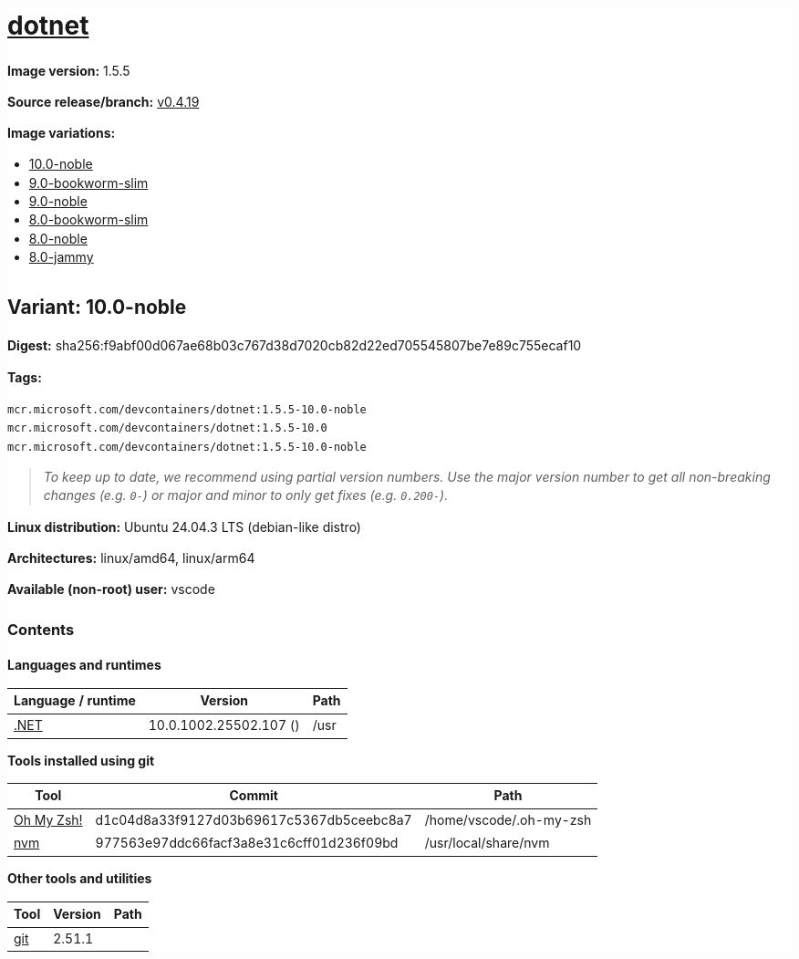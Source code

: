 # [dotnet](https://github.com/devcontainers/images/tree/main/src/dotnet)

**Image version:** 1.5.5

**Source release/branch:** [v0.4.19](https://github.com/devcontainers/images/tree/v0.4.19/src/dotnet)

**Image variations:**
- [10.0-noble](#variant-100-noble)
- [9.0-bookworm-slim](#variant-90-bookworm-slim)
- [9.0-noble](#variant-90-noble)
- [8.0-bookworm-slim](#variant-80-bookworm-slim)
- [8.0-noble](#variant-80-noble)
- [8.0-jammy](#variant-80-jammy)

## Variant: 10.0-noble

**Digest:** sha256:f9abf00d067ae68b03c767d38d7020cb82d22ed705545807be7e89c755ecaf10

**Tags:**
```
mcr.microsoft.com/devcontainers/dotnet:1.5.5-10.0-noble
mcr.microsoft.com/devcontainers/dotnet:1.5.5-10.0
mcr.microsoft.com/devcontainers/dotnet:1.5.5-10.0-noble
```
> *To keep up to date, we recommend using partial version numbers. Use the major version number to get all non-breaking changes (e.g. `0-`) or major and minor to only get fixes (e.g. `0.200-`).*

**Linux distribution:** Ubuntu 24.04.3 LTS (debian-like distro)

**Architectures:** linux/amd64, linux/arm64

**Available (non-root) user:** vscode

### Contents
**Languages and runtimes**

| Language / runtime | Version | Path |
|--------------------|---------|------|
| [.NET](https://dotnet.microsoft.com/) | 10.0.1002.25502.107 () | /usr |

**Tools installed using git**

| Tool | Commit | Path |
|------|--------|------|
| [Oh My Zsh!](https://github.com/ohmyzsh/ohmyzsh) | d1c04d8a33f9127d03b69617c5367db5ceebc8a7 | /home/vscode/.oh-my-zsh |
| [nvm](https://github.com/nvm-sh/nvm.git) | 977563e97ddc66facf3a8e31c6cff01d236f09bd | /usr/local/share/nvm |

**Other tools and utilities**

| Tool | Version | Path |
|------|---------|------|
| [git](https://github.com/git/git) | 2.51.1 | 
